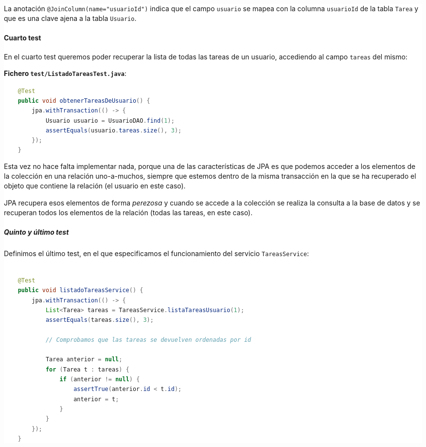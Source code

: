 La anotación `@JoinColumn(name="usuarioId")` indica que el campo
`usuario` se mapea con la columna `usuarioId` de la tabla `Tarea` y
que es una clave ajena a la tabla `Usuario`.

#### Cuarto test

En el cuarto test queremos poder recuperar la lista de todas las
tareas de un usuario, accediendo al campo `tareas` del mismo:


**Fichero `test/ListadoTareasTest.java`**:

```java
    @Test
    public void obtenerTareasDeUsuario() {
        jpa.withTransaction(() -> {
            Usuario usuario = UsuarioDAO.find(1);
            assertEquals(usuario.tareas.size(), 3);
        });
    }
```

Esta vez no hace falta implementar nada, porque una de las
características de JPA es que podemos acceder a los elementos de la
colección en una relación uno-a-muchos, siempre que estemos dentro de
la misma transacción en la que se ha recuperado el objeto que contiene
la relación (el usuario en este caso). 

JPA recupera esos elementos de forma _perezosa_ y cuando se accede a
la colección se realiza la consulta a la base de datos y se recuperan
todos los elementos de la relación (todas las tareas, en este caso).

##### Quinto y último test

Definimos el último test, en el que especificamos el funcionamiento
del servicio `TareasService`:

```java

    @Test
    public void listadoTareasService() {
        jpa.withTransaction(() -> {
            List<Tarea> tareas = TareasService.listaTareasUsuario(1);
            assertEquals(tareas.size(), 3);
            
            // Comprobamos que las tareas se devuelven ordenadas por id

            Tarea anterior = null;
            for (Tarea t : tareas) {
                if (anterior != null) {
                    assertTrue(anterior.id < t.id);
                    anterior = t;
                }
            }
        });
    }
```
